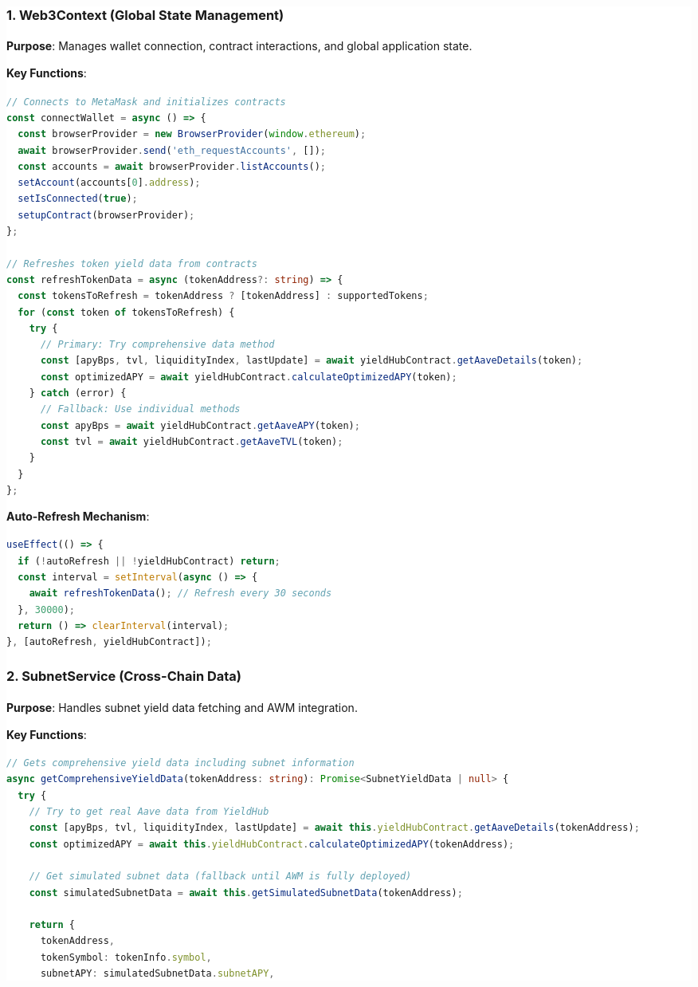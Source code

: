 ### **1. Web3Context (Global State Management)**

**Purpose**: Manages wallet connection, contract interactions, and global application state.

**Key Functions**:
```typescript
// Connects to MetaMask and initializes contracts
const connectWallet = async () => {
  const browserProvider = new BrowserProvider(window.ethereum);
  await browserProvider.send('eth_requestAccounts', []);
  const accounts = await browserProvider.listAccounts();
  setAccount(accounts[0].address);
  setIsConnected(true);
  setupContract(browserProvider);
};

// Refreshes token yield data from contracts
const refreshTokenData = async (tokenAddress?: string) => {
  const tokensToRefresh = tokenAddress ? [tokenAddress] : supportedTokens;
  for (const token of tokensToRefresh) {
    try {
      // Primary: Try comprehensive data method
      const [apyBps, tvl, liquidityIndex, lastUpdate] = await yieldHubContract.getAaveDetails(token);
      const optimizedAPY = await yieldHubContract.calculateOptimizedAPY(token);
    } catch (error) {
      // Fallback: Use individual methods
      const apyBps = await yieldHubContract.getAaveAPY(token);
      const tvl = await yieldHubContract.getAaveTVL(token);
    }
  }
};
```

**Auto-Refresh Mechanism**:
```typescript
useEffect(() => {
  if (!autoRefresh || !yieldHubContract) return;
  const interval = setInterval(async () => {
    await refreshTokenData(); // Refresh every 30 seconds
  }, 30000);
  return () => clearInterval(interval);
}, [autoRefresh, yieldHubContract]);
```

### **2. SubnetService (Cross-Chain Data)**

**Purpose**: Handles subnet yield data fetching and AWM integration.

**Key Functions**:
```typescript
// Gets comprehensive yield data including subnet information
async getComprehensiveYieldData(tokenAddress: string): Promise<SubnetYieldData | null> {
  try {
    // Try to get real Aave data from YieldHub
    const [apyBps, tvl, liquidityIndex, lastUpdate] = await this.yieldHubContract.getAaveDetails(tokenAddress);
    const optimizedAPY = await this.yieldHubContract.calculateOptimizedAPY(tokenAddress);
    
    // Get simulated subnet data (fallback until AWM is fully deployed)
    const simulatedSubnetData = await this.getSimulatedSubnetData(tokenAddress);
    
    return {
      tokenAddress,
      tokenSymbol: tokenInfo.symbol,
      subnetAPY: simulatedSubnetData.subnetAPY,
```